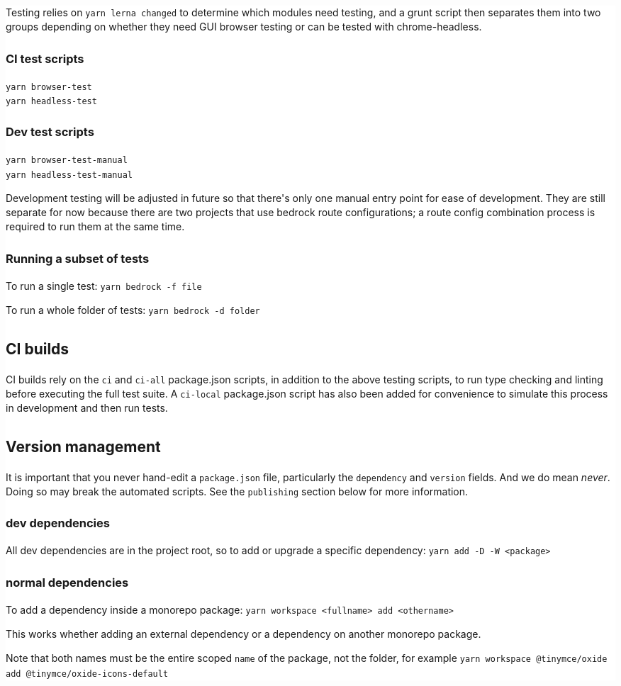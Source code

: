 Testing relies on `yarn lerna changed` to determine which modules need testing, and a grunt script then separates them into two groups depending on whether they need GUI browser testing or can be tested with chrome-headless.

### CI test scripts
```
yarn browser-test
yarn headless-test
```

### Dev test scripts
```
yarn browser-test-manual
yarn headless-test-manual
```

Development testing will be adjusted in future so that there's only one manual entry point for ease of development. They are still separate for now because there are two projects that use bedrock route configurations; a route config combination process is required to run them at the same time.

### Running a subset of tests

To run a single test: `yarn bedrock -f file`

To run a whole folder of tests: `yarn bedrock -d folder`

## CI builds

CI builds rely on the `ci` and `ci-all` package.json scripts, in addition to the above testing scripts, to run type checking and linting before executing the full test suite. A `ci-local` package.json script has also been added for convenience to simulate this process in development and then run tests.

## Version management

It is important that you never hand-edit a `package.json` file, particularly the `dependency` and `version` fields. And we do mean _never_. Doing so may break the automated scripts. See the `publishing` section below for more information.

### dev dependencies

All dev dependencies are in the project root, so to add or upgrade a specific dependency:
`yarn add -D -W <package>`

### normal dependencies

To add a dependency inside a monorepo package:
`yarn workspace <fullname> add <othername>`

This works whether adding an external dependency or a dependency on another monorepo package.

Note that both names must be the entire scoped `name` of the package, not the folder, for example
`yarn workspace @tinymce/oxide add @tinymce/oxide-icons-default`
